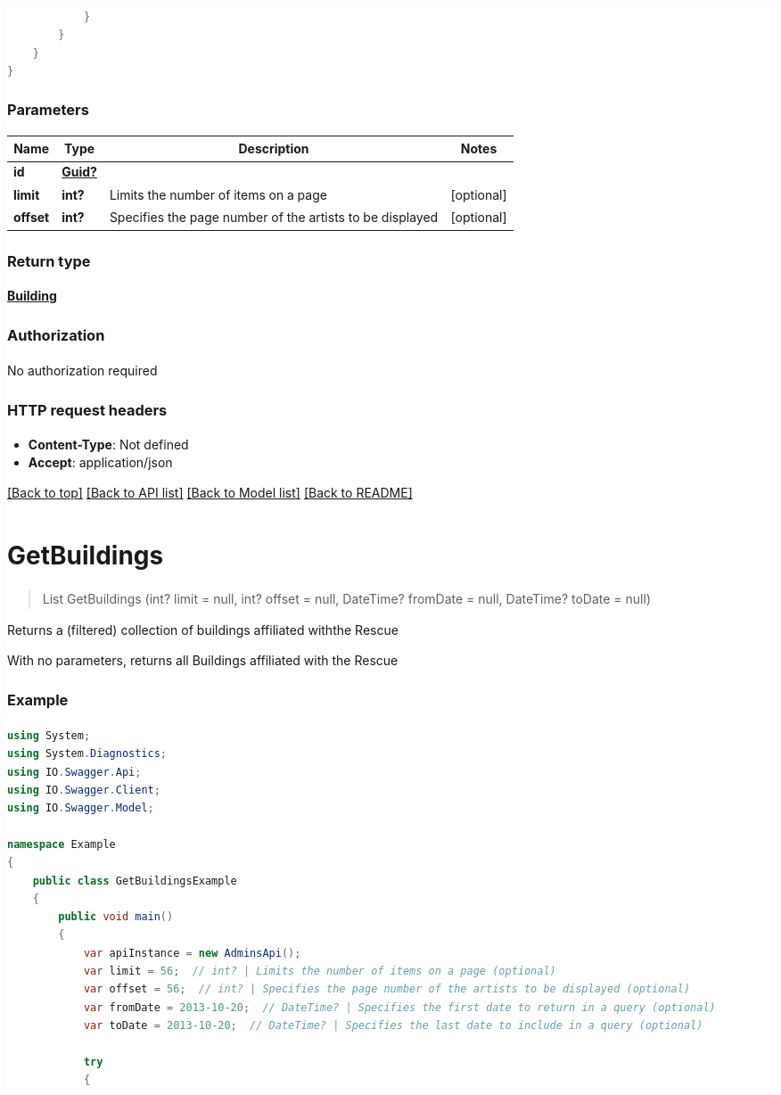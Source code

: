 ```csharp
            }
        }
    }
}
```

### Parameters

Name | Type | Description  | Notes
------------- | ------------- | ------------- | -------------
 **id** | [**Guid?**](Guid?.md)|  | 
 **limit** | **int?**| Limits the number of items on a page | [optional] 
 **offset** | **int?**| Specifies the page number of the artists to be displayed | [optional] 

### Return type

[**Building**](Building.md)

### Authorization

No authorization required

### HTTP request headers

 - **Content-Type**: Not defined
 - **Accept**: application/json

[[Back to top]](#) [[Back to API list]](../README.md#documentation-for-api-endpoints) [[Back to Model list]](../README.md#documentation-for-models) [[Back to README]](../README.md)
<a name="getbuildings"></a>
# **GetBuildings**
> List<Building> GetBuildings (int? limit = null, int? offset = null, DateTime? fromDate = null, DateTime? toDate = null)

Returns a (filtered) collection of buildings affiliated withthe Rescue

With no parameters, returns all Buildings affiliated with the Rescue 

### Example
```csharp
using System;
using System.Diagnostics;
using IO.Swagger.Api;
using IO.Swagger.Client;
using IO.Swagger.Model;

namespace Example
{
    public class GetBuildingsExample
    {
        public void main()
        {
            var apiInstance = new AdminsApi();
            var limit = 56;  // int? | Limits the number of items on a page (optional) 
            var offset = 56;  // int? | Specifies the page number of the artists to be displayed (optional) 
            var fromDate = 2013-10-20;  // DateTime? | Specifies the first date to return in a query (optional) 
            var toDate = 2013-10-20;  // DateTime? | Specifies the last date to include in a query (optional) 

            try
            {
```